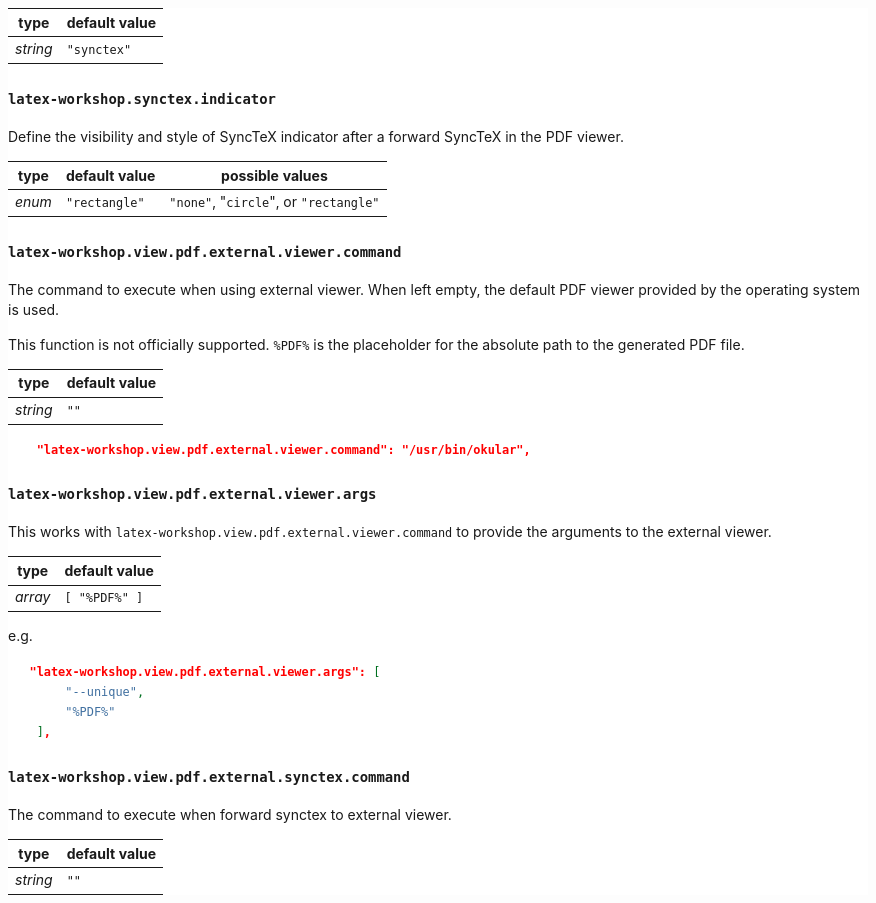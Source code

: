 | type     | default value |
| -------- | ------------- |
| _string_ | `"synctex"`   |

### `latex-workshop.synctex.indicator`

Define the visibility and style of SyncTeX indicator after a forward SyncTeX in the PDF viewer.

| type      | default value | possible values                        |
| --------- | ------------- |--------------------------------------- |
| _enum_    | `"rectangle"` | `"none"`, "`circle`", or `"rectangle"` |

### `latex-workshop.view.pdf.external.viewer.command`

The command to execute when using external viewer. When left empty, the default PDF viewer provided by the operating system is used.

This function is not officially supported. `%PDF%` is the placeholder for the absolute path to the generated PDF file.

| type          | default value   |
| ------------- | -------------   |
| _string_      | `""`            |

```json
    "latex-workshop.view.pdf.external.viewer.command": "/usr/bin/okular",
```

### `latex-workshop.view.pdf.external.viewer.args`

This works with `latex-workshop.view.pdf.external.viewer.command` to provide the arguments to the external viewer.

| type          | default value   |
| ------------- | -------------   |
| _array_       | `[ "%PDF%" ]`   |

e.g.

```json
   "latex-workshop.view.pdf.external.viewer.args": [
        "--unique",
        "%PDF%"
    ],
```


### `latex-workshop.view.pdf.external.synctex.command`

The command to execute when forward synctex to external viewer.

| type     | default value |
| -------- | ------------- |
| _string_ | `""`            |
